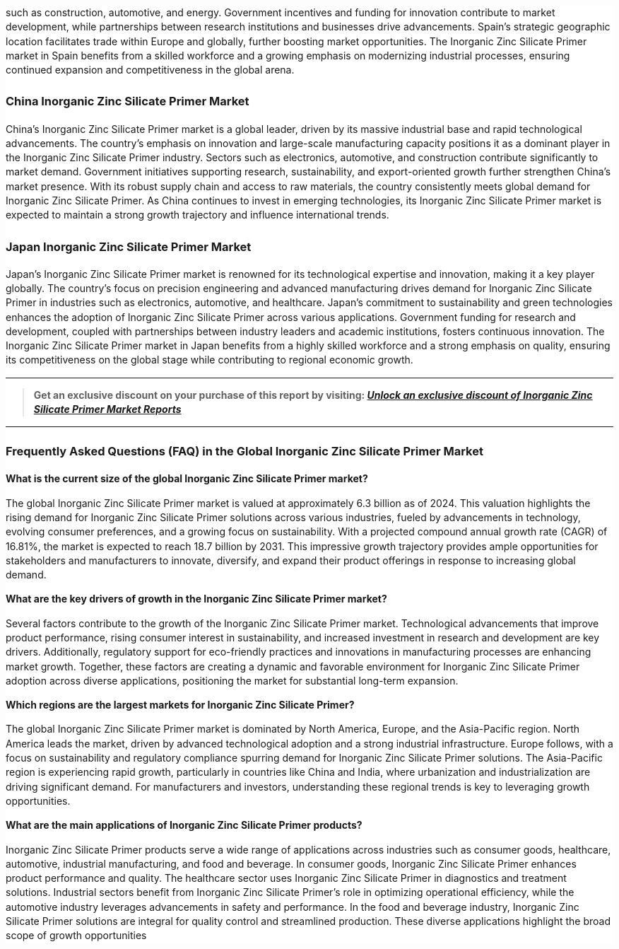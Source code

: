 such as construction, automotive, and energy. Government incentives and funding for innovation contribute to market development, while partnerships between research institutions and businesses drive advancements. Spain&rsquo;s strategic geographic location facilitates trade within Europe and globally, further boosting market opportunities. The Inorganic Zinc Silicate Primer market in Spain benefits from a skilled workforce and a growing emphasis on modernizing industrial processes, ensuring continued expansion and competitiveness in the global arena.</p><h3>China Inorganic Zinc Silicate Primer Market</h3><p>China&rsquo;s Inorganic Zinc Silicate Primer market is a global leader, driven by its massive industrial base and rapid technological advancements. The country&rsquo;s emphasis on innovation and large-scale manufacturing capacity positions it as a dominant player in the Inorganic Zinc Silicate Primer industry. Sectors such as electronics, automotive, and construction contribute significantly to market demand. Government initiatives supporting research, sustainability, and export-oriented growth further strengthen China&rsquo;s market presence. With its robust supply chain and access to raw materials, the country consistently meets global demand for Inorganic Zinc Silicate Primer. As China continues to invest in emerging technologies, its Inorganic Zinc Silicate Primer market is expected to maintain a strong growth trajectory and influence international trends.</p><h3>Japan Inorganic Zinc Silicate Primer Market</h3><p>Japan&rsquo;s Inorganic Zinc Silicate Primer market is renowned for its technological expertise and innovation, making it a key player globally. The country&rsquo;s focus on precision engineering and advanced manufacturing drives demand for Inorganic Zinc Silicate Primer in industries such as electronics, automotive, and healthcare. Japan&rsquo;s commitment to sustainability and green technologies enhances the adoption of Inorganic Zinc Silicate Primer across various applications. Government funding for research and development, coupled with partnerships between industry leaders and academic institutions, fosters continuous innovation. The Inorganic Zinc Silicate Primer market in Japan benefits from a highly skilled workforce and a strong emphasis on quality, ensuring its competitiveness on the global stage while contributing to regional economic growth.</p><hr /><blockquote><p><strong>Get an exclusive discount on your purchase of this report by visiting: <em><a href="://marketresearchpulse.com/ask-for-discount/144828?utm_source=Github&amp;utm_medium=021">Unlock an exclusive discount of Inorganic Zinc Silicate Primer Market Reports</a></em>&nbsp;</strong></p></blockquote><hr /><h3>Frequently Asked Questions (FAQ) in the Global Inorganic Zinc Silicate Primer Market</h3><p><strong>What is the current size of the global Inorganic Zinc Silicate Primer market?</strong></p><p>The global Inorganic Zinc Silicate Primer market is valued at approximately 6.3 billion as of 2024. This valuation highlights the rising demand for Inorganic Zinc Silicate Primer solutions across various industries, fueled by advancements in technology, evolving consumer preferences, and a growing focus on sustainability. With a projected compound annual growth rate (CAGR) of 16.81%, the market is expected to reach 18.7 billion by 2031. This impressive growth trajectory provides ample opportunities for stakeholders and manufacturers to innovate, diversify, and expand their product offerings in response to increasing global demand.</p><p><strong>What are the key drivers of growth in the Inorganic Zinc Silicate Primer market?</strong></p><p>Several factors contribute to the growth of the Inorganic Zinc Silicate Primer market. Technological advancements that improve product performance, rising consumer interest in sustainability, and increased investment in research and development are key drivers. Additionally, regulatory support for eco-friendly practices and innovations in manufacturing processes are enhancing market growth. Together, these factors are creating a dynamic and favorable environment for Inorganic Zinc Silicate Primer adoption across diverse applications, positioning the market for substantial long-term expansion.</p><p><strong>Which regions are the largest markets for Inorganic Zinc Silicate Primer?</strong></p><p>The global Inorganic Zinc Silicate Primer market is dominated by North America, Europe, and the Asia-Pacific region. North America leads the market, driven by advanced technological adoption and a strong industrial infrastructure. Europe follows, with a focus on sustainability and regulatory compliance spurring demand for Inorganic Zinc Silicate Primer solutions. The Asia-Pacific region is experiencing rapid growth, particularly in countries like China and India, where urbanization and industrialization are driving significant demand. For manufacturers and investors, understanding these regional trends is key to leveraging growth opportunities.</p><p><strong>What are the main applications of Inorganic Zinc Silicate Primer products?</strong></p><p>Inorganic Zinc Silicate Primer products serve a wide range of applications across industries such as consumer goods, healthcare, automotive, industrial manufacturing, and food and beverage. In consumer goods, Inorganic Zinc Silicate Primer enhances product performance and quality. The healthcare sector uses Inorganic Zinc Silicate Primer in diagnostics and treatment solutions. Industrial sectors benefit from Inorganic Zinc Silicate Primer&rsquo;s role in optimizing operational efficiency, while the automotive industry leverages advancements in safety and performance. In the food and beverage industry, Inorganic Zinc Silicate Primer solutions are integral for quality control and streamlined production. These diverse applications highlight the broad scope of growth opportunities